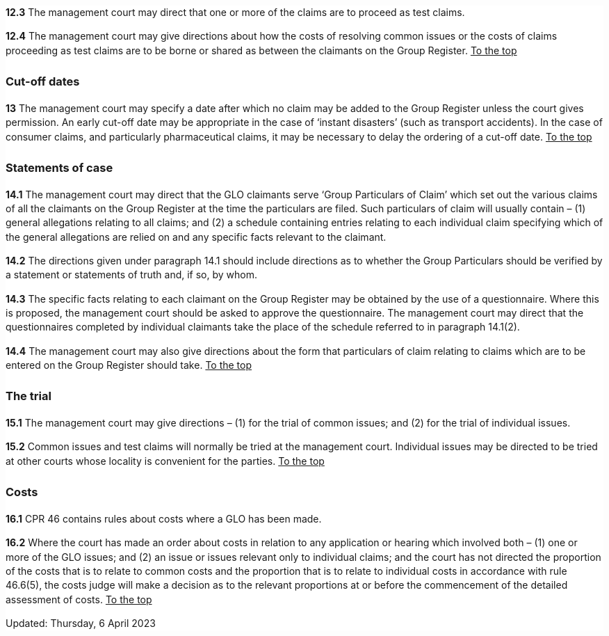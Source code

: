 **12.3** The management court may direct that one or more of the claims are to proceed as test claims.

**12.4** The management court may give directions about how the costs of resolving common issues or the costs of claims proceeding as test claims are to be borne or shared as between the claimants on the Group Register.
[To the top](https://www.justice.gov.uk/courts/procedure-rules/civil/rules/part19/pd_part19b#top)
### Cut-off dates

**13** The management court may specify a date after which no claim may be added to the Group Register unless the court gives permission. An early cut-off date may be appropriate in the case of ‘instant disasters’ (such as transport accidents). In the case of consumer claims, and particularly pharmaceutical claims, it may be necessary to delay the ordering of a cut-off date.
[To the top](https://www.justice.gov.uk/courts/procedure-rules/civil/rules/part19/pd_part19b#top)
### Statements of case

**14.1** The management court may direct that the GLO claimants serve ‘Group Particulars of Claim’ which set out the various claims of all the claimants on the Group Register at the time the particulars are filed. Such particulars of claim will usually contain –
(1) general allegations relating to all claims; and
(2) a schedule containing entries relating to each individual claim specifying which of the general allegations are relied on and any specific facts relevant to the claimant.

**14.2** The directions given under paragraph 14.1 should include directions as to whether the Group Particulars should be verified by a statement or statements of truth and, if so, by whom.

**14.3** The specific facts relating to each claimant on the Group Register may be obtained by the use of a questionnaire. Where this is proposed, the management court should be asked to approve the questionnaire. The management court may direct that the questionnaires completed by individual claimants take the place of the schedule referred to in paragraph 14.1(2).

**14.4** The management court may also give directions about the form that particulars of claim relating to claims which are to be entered on the Group Register should take.
[To the top](https://www.justice.gov.uk/courts/procedure-rules/civil/rules/part19/pd_part19b#top)
### The trial

**15.1** The management court may give directions –
(1) for the trial of common issues; and
(2) for the trial of individual issues.

**15.2** Common issues and test claims will normally be tried at the management court. Individual issues may be directed to be tried at other courts whose locality is convenient for the parties.
[To the top](https://www.justice.gov.uk/courts/procedure-rules/civil/rules/part19/pd_part19b#top)
### Costs

**16.1** CPR 46 contains rules about costs where a GLO has been made.

**16.2** Where the court has made an order about costs in relation to any application or hearing which involved both –
(1) one or more of the GLO issues; and
(2) an issue or issues relevant only to individual claims;
and the court has not directed the proportion of the costs that is to relate to common costs and the proportion that is to relate to individual costs in accordance with rule 46.6(5), the costs judge will make a decision as to the relevant proportions at or before the commencement of the detailed assessment of costs.
[To the top](https://www.justice.gov.uk/courts/procedure-rules/civil/rules/part19/pd_part19b#top)

Updated: Thursday, 6 April 2023
